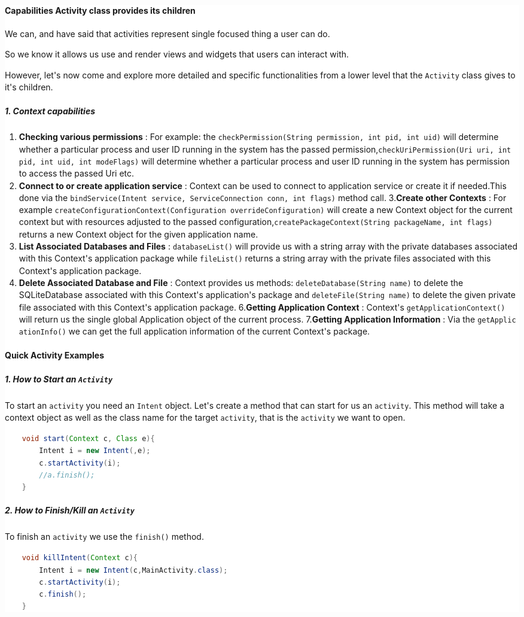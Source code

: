 #### Capabilities Activity class provides its children

We can, and have said that activities represent single focused thing a user can do.

So we know it allows us use and render views and widgets that users can interact with.

However, let's now come and explore more detailed and specific functionalities from a lower level that the `Activity` class gives to it's children.

##### 1\. Context capabilities

1. **Checking various permissions** : For example: the `checkPermission(String permission, int pid, int uid)` will determine whether a particular process and user ID running in the system has the passed permission,`checkUriPermission(Uri uri, int pid, int uid, int modeFlags)` will determine whether a particular process and user ID running in the system has permission to access the passed Uri etc.
2. **Connect to or create application service** : Context can be used to connect to application service or create it if needed.This done via the `bindService(Intent service, ServiceConnection conn, int flags)` method call. 3.**Create other Contexts** : For example `createConfigurationContext(Configuration overrideConfiguration)` will create a new Context object for the current context but with resources adjusted to the passed configuration,`createPackageContext(String packageName, int flags)` returns a new Context object for the given application name.
3. **List Associated Databases and Files** : `databaseList()` will provide us with a string array with the private databases associated with this Context's application package while `fileList()` returns a string array with the private files associated with this Context's application package.
4. **Delete Associated Database and File** : Context provides us methods: `deleteDatabase(String name)` to delete the SQLiteDatabase associated with this Context's application's package and `deleteFile(String name)` to delete the given private file associated with this Context's application package. 6.**Getting Application Context** : Context's `getApplicationContext()` will return us the single global Application object of the current process. 7.**Getting Application Information** : Via the `getApplicationInfo()` we can get the full application information of the current Context's package.

#### Quick Activity Examples

##### 1\. How to Start an `Activity`

To start an `activity` you need an `Intent` object. Let's create a method that can start for us an `activity`. This method will take a context object as well as the class name for the target `activity`, that is the `activity` we want to open.

```java
    void start(Context c, Class e){
        Intent i = new Intent(,e);
        c.startActivity(i);
        //a.finish();
    }
```

##### 2\. How to Finish/Kill an `Activity`

To finish an `activity` we use the `finish()` method.

```java
    void killIntent(Context c){
        Intent i = new Intent(c,MainActivity.class);
        c.startActivity(i);
        c.finish();
    }
```
